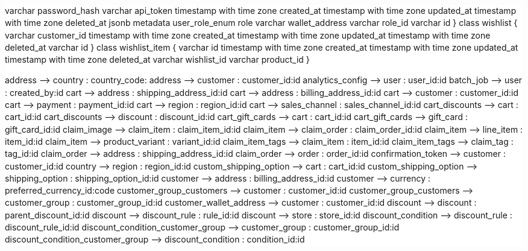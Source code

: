    varchar password_hash
   varchar api_token
   timestamp with time zone created_at
   timestamp with time zone updated_at
   timestamp with time zone deleted_at
   jsonb metadata
   user_role_enum role
   varchar wallet_address
   varchar role_id
   varchar id
}
class wishlist {
   varchar customer_id
   timestamp with time zone created_at
   timestamp with time zone updated_at
   timestamp with time zone deleted_at
   varchar id
}
class wishlist_item {
   varchar id
   timestamp with time zone created_at
   timestamp with time zone updated_at
   timestamp with time zone deleted_at
   varchar wishlist_id
   varchar product_id
}

address  -->  country : country_code:
address  -->  customer : customer_id:id
analytics_config  -->  user : user_id:id
batch_job  -->  user : created_by:id
cart  -->  address : shipping_address_id:id
cart  -->  address : billing_address_id:id
cart  -->  customer : customer_id:id
cart  -->  payment : payment_id:id
cart  -->  region : region_id:id
cart  -->  sales_channel : sales_channel_id:id
cart_discounts  -->  cart : cart_id:id
cart_discounts  -->  discount : discount_id:id
cart_gift_cards  -->  cart : cart_id:id
cart_gift_cards  -->  gift_card : gift_card_id:id
claim_image  -->  claim_item : claim_item_id:id
claim_item  -->  claim_order : claim_order_id:id
claim_item  -->  line_item : item_id:id
claim_item  -->  product_variant : variant_id:id
claim_item_tags  -->  claim_item : item_id:id
claim_item_tags  -->  claim_tag : tag_id:id
claim_order  -->  address : shipping_address_id:id
claim_order  -->  order : order_id:id
confirmation_token  -->  customer : customer_id:id
country  -->  region : region_id:id
custom_shipping_option  -->  cart : cart_id:id
custom_shipping_option  -->  shipping_option : shipping_option_id:id
customer  -->  address : billing_address_id:id
customer  -->  currency : preferred_currency_id:code
customer_group_customers  -->  customer : customer_id:id
customer_group_customers  -->  customer_group : customer_group_id:id
customer_wallet_address  -->  customer : customer_id:id
discount  -->  discount : parent_discount_id:id
discount  -->  discount_rule : rule_id:id
discount  -->  store : store_id:id
discount_condition  -->  discount_rule : discount_rule_id:id
discount_condition_customer_group  -->  customer_group : customer_group_id:id
discount_condition_customer_group  -->  discount_condition : condition_id:id